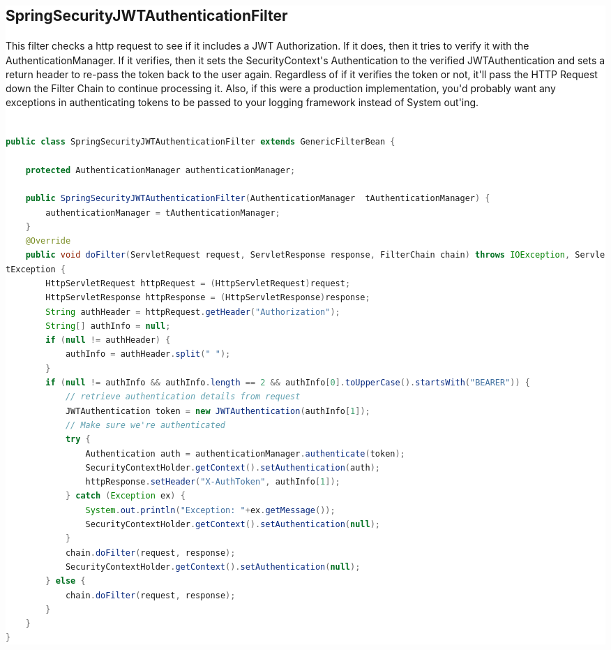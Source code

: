 ## SpringSecurityJWTAuthenticationFilter

This filter checks a http request to see if it includes a JWT Authorization. If it does, then it tries to verify it with the AuthenticationManager. If it verifies, then it sets the SecurityContext's Authentication to the verified JWTAuthentication and sets a return header to re-pass the token back to the user again. Regardless of if it verifies the token or not, it'll pass the HTTP Request down the Filter Chain to continue processing it. Also, if this were a production implementation, you'd probably want any exceptions in authenticating tokens to be passed to your logging framework instead of System out'ing.

```java

public class SpringSecurityJWTAuthenticationFilter extends GenericFilterBean {

    protected AuthenticationManager authenticationManager;

    public SpringSecurityJWTAuthenticationFilter(AuthenticationManager  tAuthenticationManager) {
        authenticationManager = tAuthenticationManager;
    }
    @Override
    public void doFilter(ServletRequest request, ServletResponse response, FilterChain chain) throws IOException, ServletException {
        HttpServletRequest httpRequest = (HttpServletRequest)request;
        HttpServletResponse httpResponse = (HttpServletResponse)response;
        String authHeader = httpRequest.getHeader("Authorization");
        String[] authInfo = null;
        if (null != authHeader) {
            authInfo = authHeader.split(" ");
        }
        if (null != authInfo && authInfo.length == 2 && authInfo[0].toUpperCase().startsWith("BEARER")) {
            // retrieve authentication details from request
            JWTAuthentication token = new JWTAuthentication(authInfo[1]);
            // Make sure we're authenticated
            try {
                Authentication auth = authenticationManager.authenticate(token);
                SecurityContextHolder.getContext().setAuthentication(auth);
                httpResponse.setHeader("X-AuthToken", authInfo[1]);
            } catch (Exception ex) {
                System.out.println("Exception: "+ex.getMessage());
                SecurityContextHolder.getContext().setAuthentication(null);
            }
            chain.doFilter(request, response);
            SecurityContextHolder.getContext().setAuthentication(null);
        } else {
            chain.doFilter(request, response);
        }
    }
}

```
